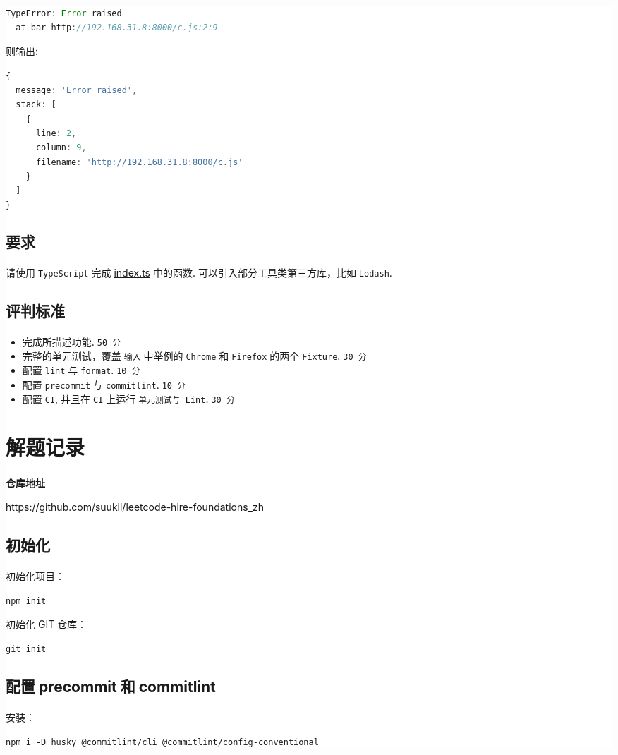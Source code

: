 ```ts
TypeError: Error raised
  at bar http://192.168.31.8:8000/c.js:2:9
```

则输出:

```ts
{
  message: 'Error raised',
  stack: [
    {
      line: 2,
      column: 9,
      filename: 'http://192.168.31.8:8000/c.js'
    }
  ]
}
```

## 要求

请使用 `TypeScript` 完成 [index.ts](./foundations-zh/src/index.ts) 中的函数.
可以引入部分工具类第三方库，比如 `Lodash`.

## 评判标准

-   完成所描述功能. `50 分`
-   完整的单元测试，覆盖 `输入` 中举例的 `Chrome` 和 `Firefox` 的两个 `Fixture`. `30 分`
-   配置 `lint` 与 `format`. `10 分`
-   配置 `precommit` 与 `commitlint`. `10 分`
-   配置 `CI`, 并且在 `CI` 上运行 `单元测试与 Lint`. `30 分`

# 解题记录

**仓库地址**

https://github.com/suukii/leetcode-hire-foundations_zh

## 初始化

初始化项目：

`npm init`

初始化 GIT 仓库：

`git init`

## 配置 precommit 和 commitlint

安装：

`npm i -D husky @commitlint/cli @commitlint/config-conventional`
